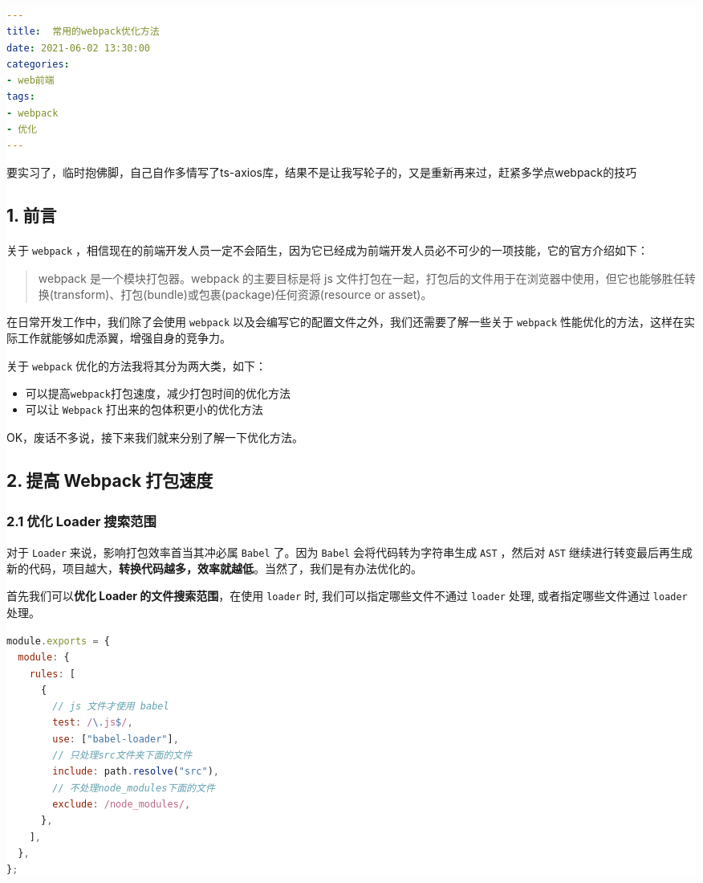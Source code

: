 ```yaml
---
title:  常用的webpack优化方法
date: 2021-06-02 13:30:00
categories: 
- web前端
tags:
- webpack
- 优化
---
```

要实习了，临时抱佛脚，自己自作多情写了ts-axios库，结果不是让我写轮子的，又是重新再来过，赶紧多学点webpack的技巧


## 1. 前言

关于 `webpack` ，相信现在的前端开发人员一定不会陌生，因为它已经成为前端开发人员必不可少的一项技能，它的官方介绍如下：

> webpack 是一个模块打包器。webpack 的主要目标是将 js 文件打包在一起，打包后的文件用于在浏览器中使用，但它也能够胜任转换(transform)、打包(bundle)或包裹(package)任何资源(resource or asset)。

在日常开发工作中，我们除了会使用 `webpack` 以及会编写它的配置文件之外，我们还需要了解一些关于 `webpack` 性能优化的方法，这样在实际工作就能够如虎添翼，增强自身的竞争力。

关于 `webpack` 优化的方法我将其分为两大类，如下：

- 可以提高`webpack`打包速度，减少打包时间的优化方法
- 可以让 `Webpack` 打出来的包体积更小的优化方法

OK，废话不多说，接下来我们就来分别了解一下优化方法。



## 2. 提高 Webpack 打包速度

### 2.1 优化 Loader 搜索范围

对于 `Loader` 来说，影响打包效率首当其冲必属 `Babel` 了。因为 `Babel` 会将代码转为字符串生成 `AST` ，然后对 `AST` 继续进行转变最后再生成新的代码，项目越大，**转换代码越多，效率就越低**。当然了，我们是有办法优化的。

首先我们可以**优化 Loader 的文件搜索范围**，在使用 `loader` 时, 我们可以指定哪些文件不通过 `loader` 处理, 或者指定哪些文件通过 `loader` 处理。

```js
module.exports = {
  module: {
    rules: [
      {
        // js 文件才使用 babel
        test: /\.js$/,
        use: ["babel-loader"],
        // 只处理src文件夹下面的文件
        include: path.resolve("src"),
        // 不处理node_modules下面的文件
        exclude: /node_modules/,
      },
    ],
  },
};
```
